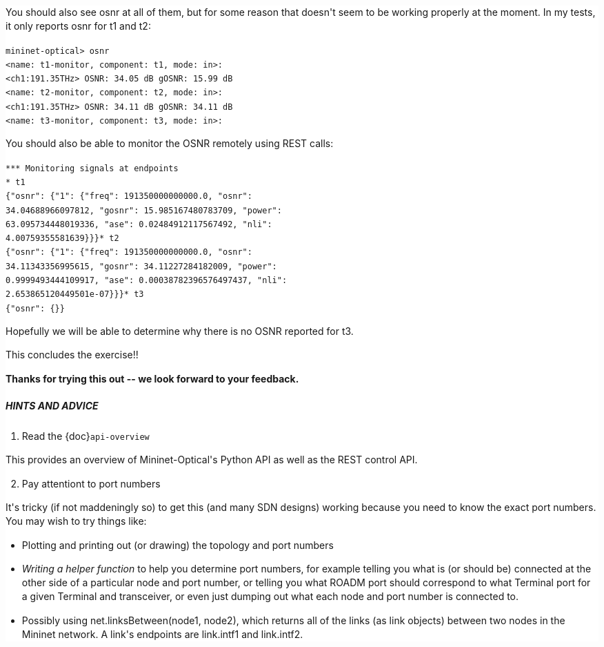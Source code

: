You should also see osnr at all of them, but for some reason that
doesn't seem to be working properly at the moment. In my tests, it only
reports osnr for t1 and t2:

	mininet-optical> osnr
	<name: t1-monitor, component: t1, mode: in>:
	<ch1:191.35THz> OSNR: 34.05 dB gOSNR: 15.99 dB
	<name: t2-monitor, component: t2, mode: in>:
	<ch1:191.35THz> OSNR: 34.11 dB gOSNR: 34.11 dB
	<name: t3-monitor, component: t3, mode: in>:

You should also be able to monitor the OSNR remotely using REST calls:

	*** Monitoring signals at endpoints
	* t1
	{"osnr": {"1": {"freq": 191350000000000.0, "osnr":
	34.04688966097812, "gosnr": 15.985167480783709, "power":
	63.095734448019336, "ase": 0.02484912117567492, "nli":
	4.00759355581639}}}* t2
	{"osnr": {"1": {"freq": 191350000000000.0, "osnr":
	34.11343356995615, "gosnr": 34.11227284182009, "power":
	0.9999493444109917, "ase": 0.00038782396576497437, "nli":
	2.653865120449501e-07}}}* t3
	{"osnr": {}}

Hopefully we will be able to determine why there is no OSNR reported for
t3.

This concludes the exercise!!

**Thanks for trying this out -- we look forward to your feedback.**

##### HINTS AND ADVICE

1. Read the {doc}`api-overview`

This provides an overview of Mininet-Optical's Python API as well
as the REST control API.

2. Pay attentiont to port numbers

It's tricky (if not maddeningly so) to get this (and many SDN designs)
working because you need to know the exact port numbers. You may wish to
try things like:

-   Plotting and printing out (or drawing) the topology and port numbers

-   *Writing a helper function* to help you determine port numbers, for
    example telling you what is (or should be) connected at the other
    side of a particular node and port number, or telling you what ROADM
    port should correspond to what Terminal port for a given Terminal
    and transceiver, or even just dumping out what each node and port
    number is connected to.

-   Possibly using net.linksBetween(node1, node2), which returns all of
    the links (as link objects) between two nodes in the Mininet
    network. A link's endpoints are link.intf1 and link.intf2.
